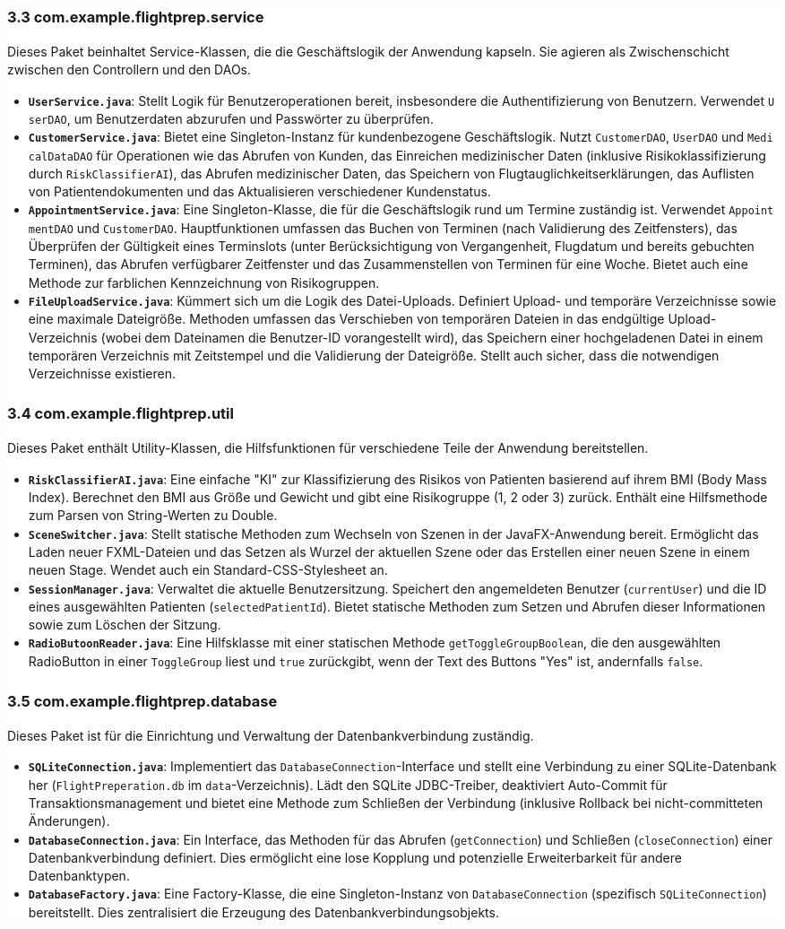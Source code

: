 ### 3.3 com.example.flightprep.service

Dieses Paket beinhaltet Service-Klassen, die die Geschäftslogik der Anwendung kapseln. Sie agieren als Zwischenschicht zwischen den Controllern und den DAOs.

*   **`UserService.java`**: Stellt Logik für Benutzeroperationen bereit, insbesondere die Authentifizierung von Benutzern. Verwendet `UserDAO`, um Benutzerdaten abzurufen und Passwörter zu überprüfen.
*   **`CustomerService.java`**: Bietet eine Singleton-Instanz für kundenbezogene Geschäftslogik. Nutzt `CustomerDAO`, `UserDAO` und `MedicalDataDAO` für Operationen wie das Abrufen von Kunden, das Einreichen medizinischer Daten (inklusive Risikoklassifizierung durch `RiskClassifierAI`), das Abrufen medizinischer Daten, das Speichern von Flugtauglichkeitserklärungen, das Auflisten von Patientendokumenten und das Aktualisieren verschiedener Kundenstatus.
*   **`AppointmentService.java`**: Eine Singleton-Klasse, die für die Geschäftslogik rund um Termine zuständig ist. Verwendet `AppointmentDAO` und `CustomerDAO`. Hauptfunktionen umfassen das Buchen von Terminen (nach Validierung des Zeitfensters), das Überprüfen der Gültigkeit eines Terminslots (unter Berücksichtigung von Vergangenheit, Flugdatum und bereits gebuchten Terminen), das Abrufen verfügbarer Zeitfenster und das Zusammenstellen von Terminen für eine Woche. Bietet auch eine Methode zur farblichen Kennzeichnung von Risikogruppen.
*   **`FileUploadService.java`**: Kümmert sich um die Logik des Datei-Uploads. Definiert Upload- und temporäre Verzeichnisse sowie eine maximale Dateigröße. Methoden umfassen das Verschieben von temporären Dateien in das endgültige Upload-Verzeichnis (wobei dem Dateinamen die Benutzer-ID vorangestellt wird), das Speichern einer hochgeladenen Datei in einem temporären Verzeichnis mit Zeitstempel und die Validierung der Dateigröße. Stellt auch sicher, dass die notwendigen Verzeichnisse existieren.

### 3.4 com.example.flightprep.util

Dieses Paket enthält Utility-Klassen, die Hilfsfunktionen für verschiedene Teile der Anwendung bereitstellen.

*   **`RiskClassifierAI.java`**: Eine einfache "KI" zur Klassifizierung des Risikos von Patienten basierend auf ihrem BMI (Body Mass Index). Berechnet den BMI aus Größe und Gewicht und gibt eine Risikogruppe (1, 2 oder 3) zurück. Enthält eine Hilfsmethode zum Parsen von String-Werten zu Double.
*   **`SceneSwitcher.java`**: Stellt statische Methoden zum Wechseln von Szenen in der JavaFX-Anwendung bereit. Ermöglicht das Laden neuer FXML-Dateien und das Setzen als Wurzel der aktuellen Szene oder das Erstellen einer neuen Szene in einem neuen Stage. Wendet auch ein Standard-CSS-Stylesheet an.
*   **`SessionManager.java`**: Verwaltet die aktuelle Benutzersitzung. Speichert den angemeldeten Benutzer (`currentUser`) und die ID eines ausgewählten Patienten (`selectedPatientId`). Bietet statische Methoden zum Setzen und Abrufen dieser Informationen sowie zum Löschen der Sitzung.
*   **`RadioButoonReader.java`**: Eine Hilfsklasse mit einer statischen Methode `getToggleGroupBoolean`, die den ausgewählten RadioButton in einer `ToggleGroup` liest und `true` zurückgibt, wenn der Text des Buttons "Yes" ist, andernfalls `false`.

### 3.5 com.example.flightprep.database

Dieses Paket ist für die Einrichtung und Verwaltung der Datenbankverbindung zuständig.

*   **`SQLiteConnection.java`**: Implementiert das `DatabaseConnection`-Interface und stellt eine Verbindung zu einer SQLite-Datenbank her (`FlightPreperation.db` im `data`-Verzeichnis). Lädt den SQLite JDBC-Treiber, deaktiviert Auto-Commit für Transaktionsmanagement und bietet eine Methode zum Schließen der Verbindung (inklusive Rollback bei nicht-committeten Änderungen).
*   **`DatabaseConnection.java`**: Ein Interface, das Methoden für das Abrufen (`getConnection`) und Schließen (`closeConnection`) einer Datenbankverbindung definiert. Dies ermöglicht eine lose Kopplung und potenzielle Erweiterbarkeit für andere Datenbanktypen.
*   **`DatabaseFactory.java`**: Eine Factory-Klasse, die eine Singleton-Instanz von `DatabaseConnection` (spezifisch `SQLiteConnection`) bereitstellt. Dies zentralisiert die Erzeugung des Datenbankverbindungsobjekts.
